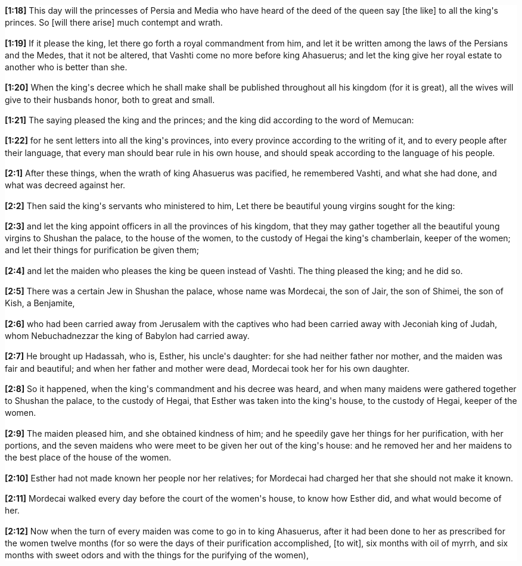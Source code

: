 **[1:18]** This day will the princesses of Persia and Media who have heard of the deed of the queen say [the like] to all the king's princes. So [will there arise] much contempt and wrath.

**[1:19]** If it please the king, let there go forth a royal commandment from him, and let it be written among the laws of the Persians and the Medes, that it not be altered, that Vashti come no more before king Ahasuerus; and let the king give her royal estate to another who is better than she.

**[1:20]** When the king's decree which he shall make shall be published throughout all his kingdom (for it is great), all the wives will give to their husbands honor, both to great and small.

**[1:21]** The saying pleased the king and the princes; and the king did according to the word of Memucan:

**[1:22]** for he sent letters into all the king's provinces, into every province according to the writing of it, and to every people after their language, that every man should bear rule in his own house, and should speak according to the language of his people.

**[2:1]** After these things, when the wrath of king Ahasuerus was pacified, he remembered Vashti, and what she had done, and what was decreed against her.

**[2:2]** Then said the king's servants who ministered to him, Let there be beautiful young virgins sought for the king:

**[2:3]** and let the king appoint officers in all the provinces of his kingdom, that they may gather together all the beautiful young virgins to Shushan the palace, to the house of the women, to the custody of Hegai the king's chamberlain, keeper of the women; and let their things for purification be given them;

**[2:4]** and let the maiden who pleases the king be queen instead of Vashti. The thing pleased the king; and he did so.

**[2:5]** There was a certain Jew in Shushan the palace, whose name was Mordecai, the son of Jair, the son of Shimei, the son of Kish, a Benjamite,

**[2:6]** who had been carried away from Jerusalem with the captives who had been carried away with Jeconiah king of Judah, whom Nebuchadnezzar the king of Babylon had carried away.

**[2:7]** He brought up Hadassah, who is, Esther, his uncle's daughter: for she had neither father nor mother, and the maiden was fair and beautiful; and when her father and mother were dead, Mordecai took her for his own daughter.

**[2:8]** So it happened, when the king's commandment and his decree was heard, and when many maidens were gathered together to Shushan the palace, to the custody of Hegai, that Esther was taken into the king's house, to the custody of Hegai, keeper of the women.

**[2:9]** The maiden pleased him, and she obtained kindness of him; and he speedily gave her things for her purification, with her portions, and the seven maidens who were meet to be given her out of the king's house: and he removed her and her maidens to the best place of the house of the women.

**[2:10]** Esther had not made known her people nor her relatives; for Mordecai had charged her that she should not make it known.

**[2:11]** Mordecai walked every day before the court of the women's house, to know how Esther did, and what would become of her.

**[2:12]** Now when the turn of every maiden was come to go in to king Ahasuerus, after it had been done to her as prescribed for the women twelve months (for so were the days of their purification accomplished, [to wit], six months with oil of myrrh, and six months with sweet odors and with the things for the purifying of the women),
